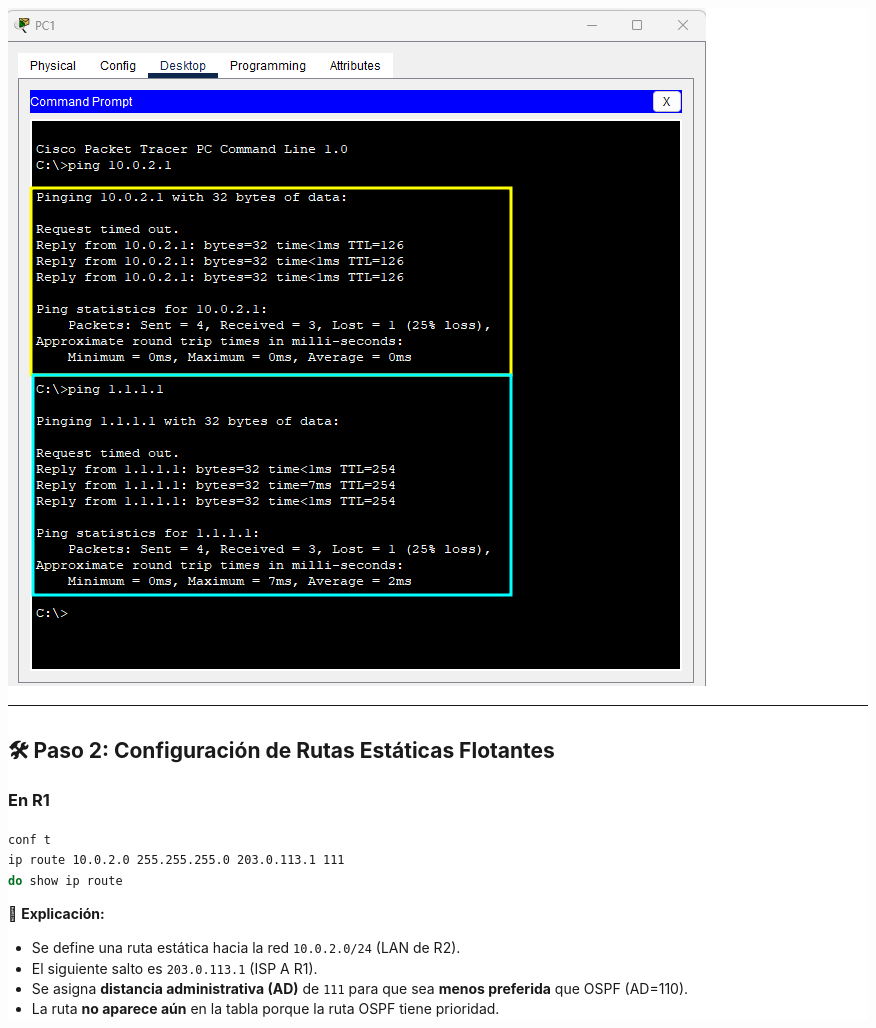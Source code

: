 ![Ping inicial](images/lab-dia25/ping-inicial.png)

---

## 🛠️ Paso 2: Configuración de Rutas Estáticas Flotantes

### En **R1**

```bash
conf t
ip route 10.0.2.0 255.255.255.0 203.0.113.1 111
do show ip route
```

📌 **Explicación:**

* Se define una ruta estática hacia la red `10.0.2.0/24` (LAN de R2).
* El siguiente salto es `203.0.113.1` (ISP A R1).
* Se asigna **distancia administrativa (AD)** de `111` para que sea **menos preferida** que OSPF (AD=110).
* La ruta **no aparece aún** en la tabla porque la ruta OSPF tiene prioridad.
